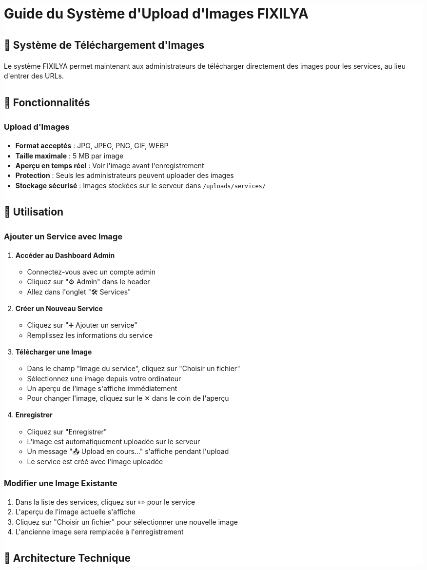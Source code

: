 # Guide du Système d'Upload d'Images FIXILYA

## 📸 Système de Téléchargement d'Images

Le système FIXILYA permet maintenant aux administrateurs de télécharger directement des images pour les services, au lieu d'entrer des URLs.

## 🎯 Fonctionnalités

### Upload d'Images
- **Format acceptés** : JPG, JPEG, PNG, GIF, WEBP
- **Taille maximale** : 5 MB par image
- **Aperçu en temps réel** : Voir l'image avant l'enregistrement
- **Protection** : Seuls les administrateurs peuvent uploader des images
- **Stockage sécurisé** : Images stockées sur le serveur dans `/uploads/services/`

## 🚀 Utilisation

### Ajouter un Service avec Image

1. **Accéder au Dashboard Admin**
   - Connectez-vous avec un compte admin
   - Cliquez sur "⚙️ Admin" dans le header
   - Allez dans l'onglet "🛠️ Services"

2. **Créer un Nouveau Service**
   - Cliquez sur "➕ Ajouter un service"
   - Remplissez les informations du service

3. **Télécharger une Image**
   - Dans le champ "Image du service", cliquez sur "Choisir un fichier"
   - Sélectionnez une image depuis votre ordinateur
   - Un aperçu de l'image s'affiche immédiatement
   - Pour changer l'image, cliquez sur le ✕ dans le coin de l'aperçu

4. **Enregistrer**
   - Cliquez sur "Enregistrer"
   - L'image est automatiquement uploadée sur le serveur
   - Un message "📤 Upload en cours..." s'affiche pendant l'upload
   - Le service est créé avec l'image uploadée

### Modifier une Image Existante

1. Dans la liste des services, cliquez sur ✏️ pour le service
2. L'aperçu de l'image actuelle s'affiche
3. Cliquez sur "Choisir un fichier" pour sélectionner une nouvelle image
4. L'ancienne image sera remplacée à l'enregistrement

## 🔧 Architecture Technique
